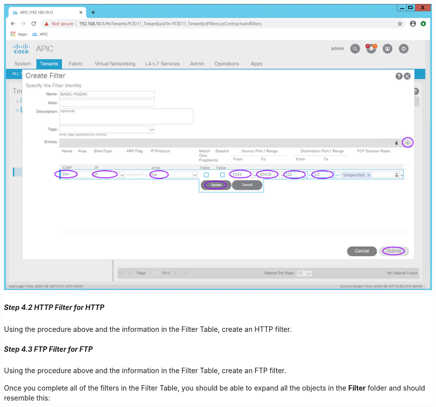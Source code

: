 ![03_04-1-FiltersCreateDialog2ndEntry](images\03_04-1-FiltersCreateDialog2ndEntry.jpg)



##### Step 4.2 HTTP Filter for HTTP 

Using the procedure above and the information in the Filter Table, create an HTTP filter.



##### Step 4.3 FTP Filter for FTP

Using the procedure above and the information in the Filter Table, create an FTP filter.



Once you complete all of the filters in the Filter Table, you should be able to expand all the objects in the **Filter** folder and should resemble this:
